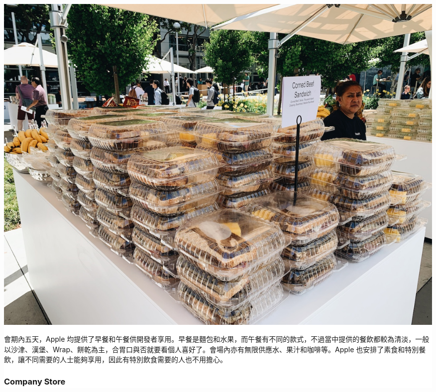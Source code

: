 ![WWDC19 餐飲](./image_17.jpeg)

會期內五天，Apple 均提供了早餐和午餐供開發者享用。早餐是麵包和水果，而午餐有不同的款式，不過當中提供的餐飲都較為清淡，一般以沙津、漢堡、Wrap、餅乾為主，合胃口與否就要看個人喜好了。會場內亦有無限供應水、果汁和咖啡等。Apple 也安排了素食和特別餐飲，讓不同需要的人士能夠享用，因此有特別飲食需要的人也不用擔心。

### Company Store
